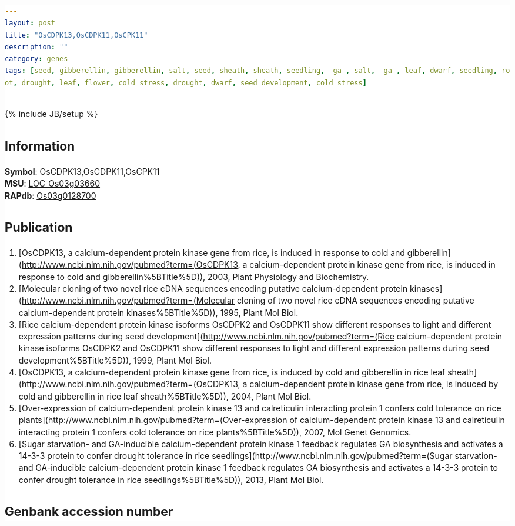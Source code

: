 ```yaml
---
layout: post
title: "OsCDPK13,OsCDPK11,OsCPK11"
description: ""
category: genes
tags: [seed, gibberellin, gibberellin, salt, seed, sheath, sheath, seedling,  ga , salt,  ga , leaf, dwarf, seedling, root, drought, leaf, flower, cold stress, drought, dwarf, seed development, cold stress]
---
```

{% include JB/setup %}

## Information
__Symbol__: OsCDPK13,OsCDPK11,OsCPK11  
__MSU__: [LOC_Os03g03660](http://rice.plantbiology.msu.edu/cgi-bin/ORF_infopage.cgi?orf=LOC_Os03g03660)  
__RAPdb__: [Os03g0128700](http://rapdb.dna.affrc.go.jp/viewer/gbrowse_details/irgsp1?name=Os03g0128700)  

## Publication
1. [OsCDPK13, a calcium-dependent protein kinase gene from rice, is induced in response to cold and gibberellin](http://www.ncbi.nlm.nih.gov/pubmed?term=(OsCDPK13, a calcium-dependent protein kinase gene from rice, is induced in response to cold and gibberellin%5BTitle%5D)), 2003, Plant Physiology and Biochemistry.
2. [Molecular cloning of two novel rice cDNA sequences encoding putative calcium-dependent protein kinases](http://www.ncbi.nlm.nih.gov/pubmed?term=(Molecular cloning of two novel rice cDNA sequences encoding putative calcium-dependent protein kinases%5BTitle%5D)), 1995, Plant Mol Biol.
3. [Rice calcium-dependent protein kinase isoforms OsCDPK2 and OsCDPK11 show different responses to light and different expression patterns during seed development](http://www.ncbi.nlm.nih.gov/pubmed?term=(Rice calcium-dependent protein kinase isoforms OsCDPK2 and OsCDPK11 show different responses to light and different expression patterns during seed development%5BTitle%5D)), 1999, Plant Mol Biol.
4. [OsCDPK13, a calcium-dependent protein kinase gene from rice, is induced by cold and gibberellin in rice leaf sheath](http://www.ncbi.nlm.nih.gov/pubmed?term=(OsCDPK13, a calcium-dependent protein kinase gene from rice, is induced by cold and gibberellin in rice leaf sheath%5BTitle%5D)), 2004, Plant Mol Biol.
5. [Over-expression of calcium-dependent protein kinase 13 and calreticulin interacting protein 1 confers cold tolerance on rice plants](http://www.ncbi.nlm.nih.gov/pubmed?term=(Over-expression of calcium-dependent protein kinase 13 and calreticulin interacting protein 1 confers cold tolerance on rice plants%5BTitle%5D)), 2007, Mol Genet Genomics.
6. [Sugar starvation- and GA-inducible calcium-dependent protein kinase 1 feedback regulates GA biosynthesis and activates a 14-3-3 protein to confer drought tolerance in rice seedlings](http://www.ncbi.nlm.nih.gov/pubmed?term=(Sugar starvation- and GA-inducible calcium-dependent protein kinase 1 feedback regulates GA biosynthesis and activates a 14-3-3 protein to confer drought tolerance in rice seedlings%5BTitle%5D)), 2013, Plant Mol Biol.

## Genbank accession number
